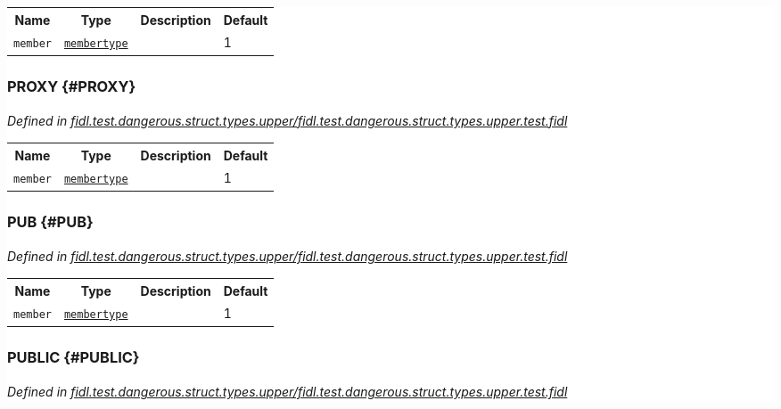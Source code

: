 



<table>
    <tr><th>Name</th><th>Type</th><th>Description</th><th>Default</th></tr><tr>
            <td><code>member</code></td>
            <td>
                <code><a class='link' href='#membertype'>membertype</a></code>
            </td>
            <td></td>
            <td>1</td>
        </tr>
</table>

### PROXY {#PROXY}
*Defined in [fidl.test.dangerous.struct.types.upper/fidl.test.dangerous.struct.types.upper.test.fidl](https://fuchsia.googlesource.com/fuchsia/+/master/garnet/tests/fidl-dangerous-identifiers/fidl/fidl.test.dangerous.struct.types.upper.test.fidl#560)*





<table>
    <tr><th>Name</th><th>Type</th><th>Description</th><th>Default</th></tr><tr>
            <td><code>member</code></td>
            <td>
                <code><a class='link' href='#membertype'>membertype</a></code>
            </td>
            <td></td>
            <td>1</td>
        </tr>
</table>

### PUB {#PUB}
*Defined in [fidl.test.dangerous.struct.types.upper/fidl.test.dangerous.struct.types.upper.test.fidl](https://fuchsia.googlesource.com/fuchsia/+/master/garnet/tests/fidl-dangerous-identifiers/fidl/fidl.test.dangerous.struct.types.upper.test.fidl#564)*





<table>
    <tr><th>Name</th><th>Type</th><th>Description</th><th>Default</th></tr><tr>
            <td><code>member</code></td>
            <td>
                <code><a class='link' href='#membertype'>membertype</a></code>
            </td>
            <td></td>
            <td>1</td>
        </tr>
</table>

### PUBLIC {#PUBLIC}
*Defined in [fidl.test.dangerous.struct.types.upper/fidl.test.dangerous.struct.types.upper.test.fidl](https://fuchsia.googlesource.com/fuchsia/+/master/garnet/tests/fidl-dangerous-identifiers/fidl/fidl.test.dangerous.struct.types.upper.test.fidl#568)*

